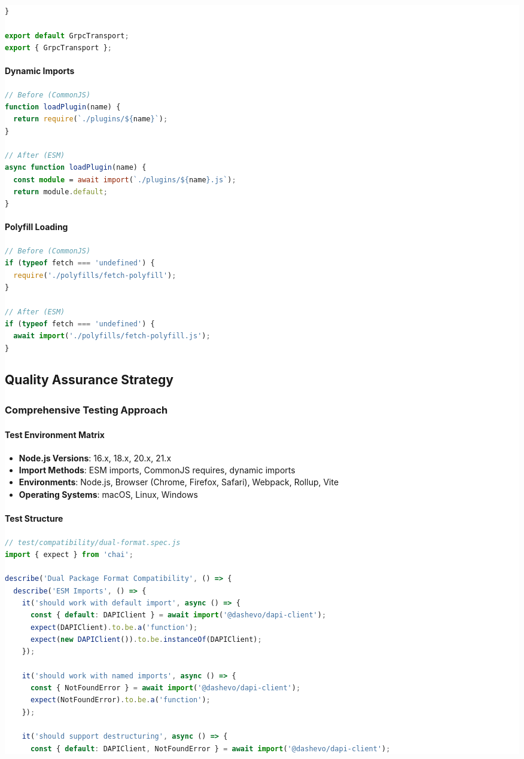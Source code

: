 ```typescript
}

export default GrpcTransport;
export { GrpcTransport };
```

#### Dynamic Imports
```typescript
// Before (CommonJS)
function loadPlugin(name) {
  return require(`./plugins/${name}`);
}

// After (ESM)
async function loadPlugin(name) {
  const module = await import(`./plugins/${name}.js`);
  return module.default;
}
```

#### Polyfill Loading
```typescript
// Before (CommonJS)
if (typeof fetch === 'undefined') {
  require('./polyfills/fetch-polyfill');
}

// After (ESM)
if (typeof fetch === 'undefined') {
  await import('./polyfills/fetch-polyfill.js');
}
```

## Quality Assurance Strategy

### Comprehensive Testing Approach

#### Test Environment Matrix
- **Node.js Versions**: 16.x, 18.x, 20.x, 21.x
- **Import Methods**: ESM imports, CommonJS requires, dynamic imports
- **Environments**: Node.js, Browser (Chrome, Firefox, Safari), Webpack, Rollup, Vite
- **Operating Systems**: macOS, Linux, Windows

#### Test Structure
```javascript
// test/compatibility/dual-format.spec.js
import { expect } from 'chai';

describe('Dual Package Format Compatibility', () => {
  describe('ESM Imports', () => {
    it('should work with default import', async () => {
      const { default: DAPIClient } = await import('@dashevo/dapi-client');
      expect(DAPIClient).to.be.a('function');
      expect(new DAPIClient()).to.be.instanceOf(DAPIClient);
    });

    it('should work with named imports', async () => {
      const { NotFoundError } = await import('@dashevo/dapi-client');
      expect(NotFoundError).to.be.a('function');
    });

    it('should support destructuring', async () => {
      const { default: DAPIClient, NotFoundError } = await import('@dashevo/dapi-client');
```